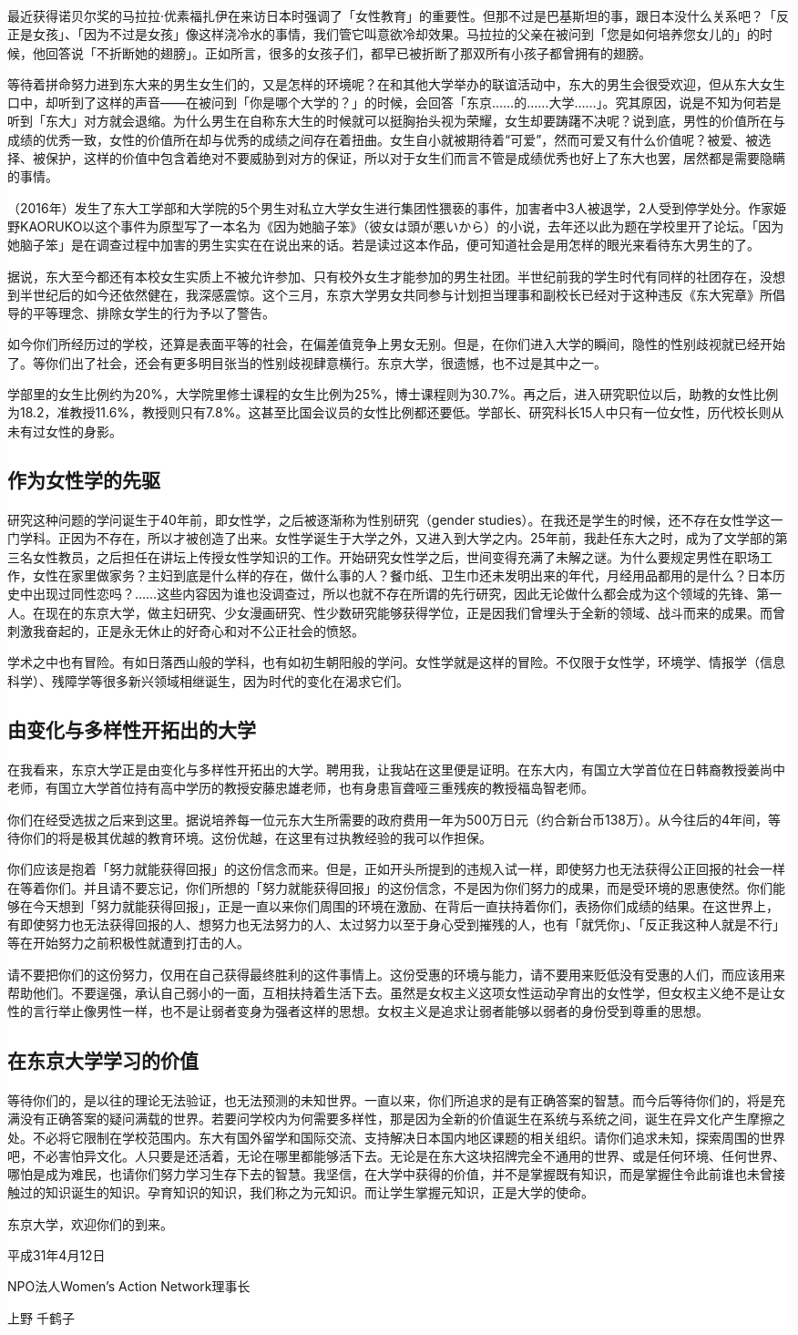 最近获得诺贝尔奖的马拉拉·优素福扎伊在来访日本时强调了「女性教育」的重要性。但那不过是巴基斯坦的事，跟日本没什么关系吧？「反正是女孩」、「因为不过是女孩」像这样浇冷水的事情，我们管它叫意欲冷却效果。马拉拉的父亲在被问到「您是如何培养您女儿的」的时候，他回答说「不折断她的翅膀」。正如所言，很多的女孩子们，都早已被折断了那双所有小孩子都曾拥有的翅膀。

等待着拼命努力进到东大来的男生女生们的，又是怎样的环境呢？在和其他大学举办的联谊活动中，东大的男生会很受欢迎，但从东大女生口中，却听到了这样的声音——在被问到「你是哪个大学的？」的时候，会回答「东京……的……大学……」。究其原因，说是不知为何若是听到「东大」对方就会退缩。为什么男生在自称东大生的时候就可以挺胸抬头视为荣耀，女生却要踌躇不决呢？说到底，男性的价值所在与成绩的优秀一致，女性的价值所在却与优秀的成绩之间存在着扭曲。女生自小就被期待着“可爱”，然而可爱又有什么价值呢？被爱、被选择、被保护，这样的价值中包含着绝对不要威胁到对方的保证，所以对于女生们而言不管是成绩优秀也好上了东大也罢，居然都是需要隐瞒的事情。

（2016年）发生了东大工学部和大学院的5个男生对私立大学女生进行集团性猥亵的事件，加害者中3人被退学，2人受到停学处分。作家姫野KAORUKO以这个事件为原型写了一本名为《因为她脑子笨》（彼女は頭が悪いから）的小说，去年还以此为题在学校里开了论坛。「因为她脑子笨」是在调查过程中加害的男生实实在在说出来的话。若是读过这本作品，便可知道社会是用怎样的眼光来看待东大男生的了。

据说，东大至今都还有本校女生实质上不被允许参加、只有校外女生才能参加的男生社团。半世纪前我的学生时代有同样的社团存在，没想到半世纪后的如今还依然健在，我深感震惊。这个三月，东京大学男女共同参与计划担当理事和副校长已经对于这种违反《东大宪章》所倡导的平等理念、排除女学生的行为予以了警告。

如今你们所经历过的学校，还算是表面平等的社会，在偏差值竞争上男女无别。但是，在你们进入大学的瞬间，隐性的性别歧视就已经开始了。等你们出了社会，还会有更多明目张当的性别歧视肆意横行。东京大学，很遗憾，也不过是其中之一。

学部里的女生比例约为20%，大学院里修士课程的女生比例为25%，博士课程则为30.7%。再之后，进入研究职位以后，助教的女性比例为18.2，准教授11.6%，教授则只有7.8%。这甚至比国会议员的女性比例都还要低。学部长、研究科长15人中只有一位女性，历代校长则从未有过女性的身影。

## 作为女性学的先驱

研究这种问题的学问诞生于40年前，即女性学，之后被逐渐称为性别研究（gender studies）。在我还是学生的时候，还不存在女性学这一门学科。正因为不存在，所以才被创造了出来。女性学诞生于大学之外，又进入到大学之内。25年前，我赴任东大之时，成为了文学部的第三名女性教员，之后担任在讲坛上传授女性学知识的工作。开始研究女性学之后，世间变得充满了未解之谜。为什么要规定男性在职场工作，女性在家里做家务？主妇到底是什么样的存在，做什么事的人？餐巾纸、卫生巾还未发明出来的年代，月经用品都用的是什么？日本历史中出现过同性恋吗？……这些内容因为谁也没调查过，所以也就不存在所谓的先行研究，因此无论做什么都会成为这个领域的先锋、第一人。在现在的东京大学，做主妇研究、少女漫画研究、性少数研究能够获得学位，正是因我们曾埋头于全新的领域、战斗而来的成果。而曾刺激我奋起的，正是永无休止的好奇心和对不公正社会的愤怒。

学术之中也有冒险。有如日落西山般的学科，也有如初生朝阳般的学问。女性学就是这样的冒险。不仅限于女性学，环境学、情报学（信息科学）、残障学等很多新兴领域相继诞生，因为时代的变化在渴求它们。

## 由变化与多样性开拓出的大学

在我看来，东京大学正是由变化与多样性开拓出的大学。聘用我，让我站在这里便是证明。在东大内，有国立大学首位在日韩裔教授姜尚中老师，有国立大学首位持有高中学历的教授安藤忠雄老师，也有身患盲聋哑三重残疾的教授福岛智老师。

你们在经受选拔之后来到这里。据说培养每一位元东大生所需要的政府费用一年为500万日元（约合新台币138万）。从今往后的4年间，等待你们的将是极其优越的教育环境。这份优越，在这里有过执教经验的我可以作担保。

你们应该是抱着「努力就能获得回报」的这份信念而来。但是，正如开头所提到的违规入试一样，即使努力也无法获得公正回报的社会一样在等着你们。并且请不要忘记，你们所想的「努力就能获得回报」的这份信念，不是因为你们努力的成果，而是受环境的恩惠使然。你们能够在今天想到「努力就能获得回报」，正是一直以来你们周围的环境在激励、在背后一直扶持着你们，表扬你们成绩的结果。在这世界上，有即使努力也无法获得回报的人、想努力也无法努力的人、太过努力以至于身心受到摧残的人，也有「就凭你」、「反正我这种人就是不行」等在开始努力之前积极性就遭到打击的人。

请不要把你们的这份努力，仅用在自己获得最终胜利的这件事情上。这份受惠的环境与能力，请不要用来贬低没有受惠的人们，而应该用来帮助他们。不要逞强，承认自己弱小的一面，互相扶持着生活下去。虽然是女权主义这项女性运动孕育出的女性学，但女权主义绝不是让女性的言行举止像男性一样，也不是让弱者变身为强者这样的思想。女权主义是追求让弱者能够以弱者的身份受到尊重的思想。

## 在东京大学学习的价值

等待你们的，是以往的理论无法验证，也无法预测的未知世界。一直以来，你们所追求的是有正确答案的智慧。而今后等待你们的，将是充满没有正确答案的疑问满载的世界。若要问学校内为何需要多样性，那是因为全新的价值诞生在系统与系统之间，诞生在异文化产生摩擦之处。不必将它限制在学校范围内。东大有国外留学和国际交流、支持解决日本国内地区课题的相关组织。请你们追求未知，探索周围的世界吧，不必害怕异文化。人只要是还活着，无论在哪里都能够活下去。无论是在东大这块招牌完全不通用的世界、或是任何环境、任何世界、哪怕是成为难民，也请你们努力学习生存下去的智慧。我坚信，在大学中获得的价值，并不是掌握既有知识，而是掌握住令此前谁也未曾接触过的知识诞生的知识。孕育知识的知识，我们称之为元知识。而让学生掌握元知识，正是大学的使命。

东京大学，欢迎你们的到来。

平成31年4月12日

NPO法人Women’s Action Network理事长

上野 千鹤子
